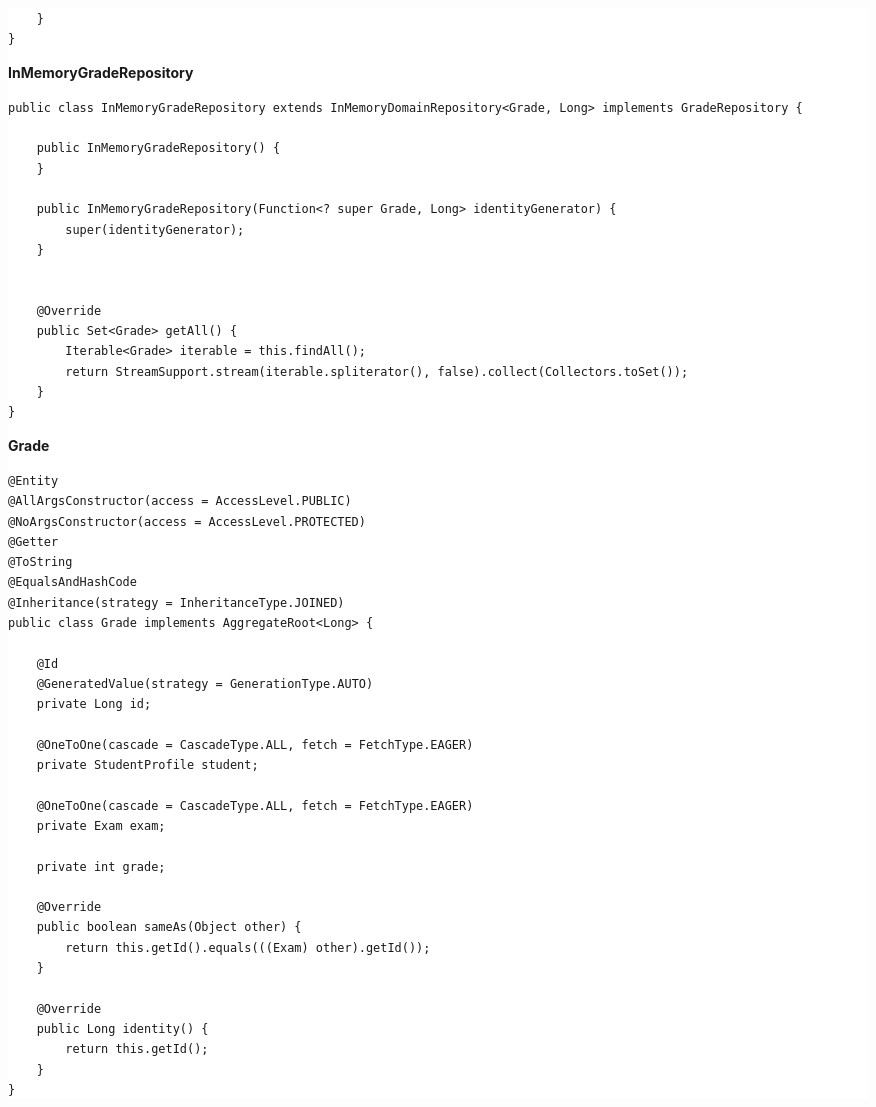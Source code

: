         }
    }

**InMemoryGradeRepository**

    public class InMemoryGradeRepository extends InMemoryDomainRepository<Grade, Long> implements GradeRepository {

        public InMemoryGradeRepository() {
        }
    
        public InMemoryGradeRepository(Function<? super Grade, Long> identityGenerator) {
            super(identityGenerator);
        }
    
    
        @Override
        public Set<Grade> getAll() {
            Iterable<Grade> iterable = this.findAll();
            return StreamSupport.stream(iterable.spliterator(), false).collect(Collectors.toSet());
        }
    }

**Grade**

    @Entity
    @AllArgsConstructor(access = AccessLevel.PUBLIC)
    @NoArgsConstructor(access = AccessLevel.PROTECTED)
    @Getter
    @ToString
    @EqualsAndHashCode
    @Inheritance(strategy = InheritanceType.JOINED)
    public class Grade implements AggregateRoot<Long> {
    
        @Id
        @GeneratedValue(strategy = GenerationType.AUTO)
        private Long id;
    
        @OneToOne(cascade = CascadeType.ALL, fetch = FetchType.EAGER)
        private StudentProfile student;
    
        @OneToOne(cascade = CascadeType.ALL, fetch = FetchType.EAGER)
        private Exam exam;
    
        private int grade;
    
        @Override
        public boolean sameAs(Object other) {
            return this.getId().equals(((Exam) other).getId());
        }
    
        @Override
        public Long identity() {
            return this.getId();
        }
    }

